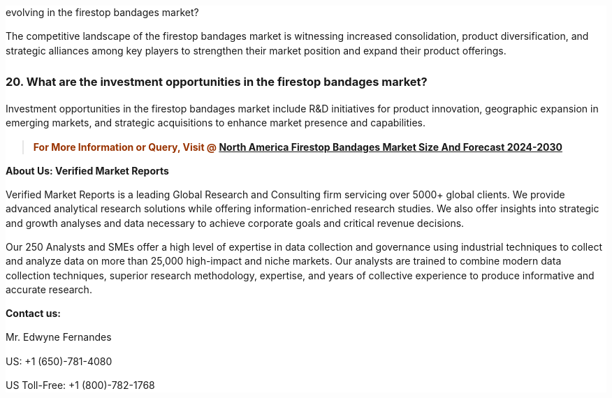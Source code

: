 evolving in the firestop bandages market?</div><div></h3><p>The competitive landscape of the firestop bandages market is witnessing increased consolidation, product diversification, and strategic alliances among key players to strengthen their market position and expand their product offerings.</p><h3>20. What are the investment opportunities in the firestop bandages market?</div><div></h3><p>Investment opportunities in the firestop bandages market include R&D initiatives for product innovation, geographic expansion in emerging markets, and strategic acquisitions to enhance market presence and capabilities.</p></body></html></p><blockquote><p><span style="color: #993300;"><strong>For More Information or Query, Visit @ <a href="https://www.verifiedmarketreports.com/product/global-firestop-bandages-market-2019-by-manufacturers-regions-type-and-application-forecast-to-2024/">North America Firestop Bandages Market Size And Forecast 2024-2030</a></strong></span></p></blockquote><p><strong>About Us: Verified Market Reports</strong></p><p>Verified Market Reports is a leading Global Research and Consulting firm servicing over 5000+ global clients. We provide advanced analytical research solutions while offering information-enriched research studies. We also offer insights into strategic and growth analyses and data necessary to achieve corporate goals and critical revenue decisions.</p><p>Our 250 Analysts and SMEs offer a high level of expertise in data collection and governance using industrial techniques to collect and analyze data on more than 25,000 high-impact and niche markets. Our analysts are trained to combine modern data collection techniques, superior research methodology, expertise, and years of collective experience to produce informative and accurate research.</p><p><strong>Contact us:</strong></p><p>Mr. Edwyne Fernandes</p><p>US: +1 (650)-781-4080</p><p>US Toll-Free: +1 (800)-782-1768</p>
